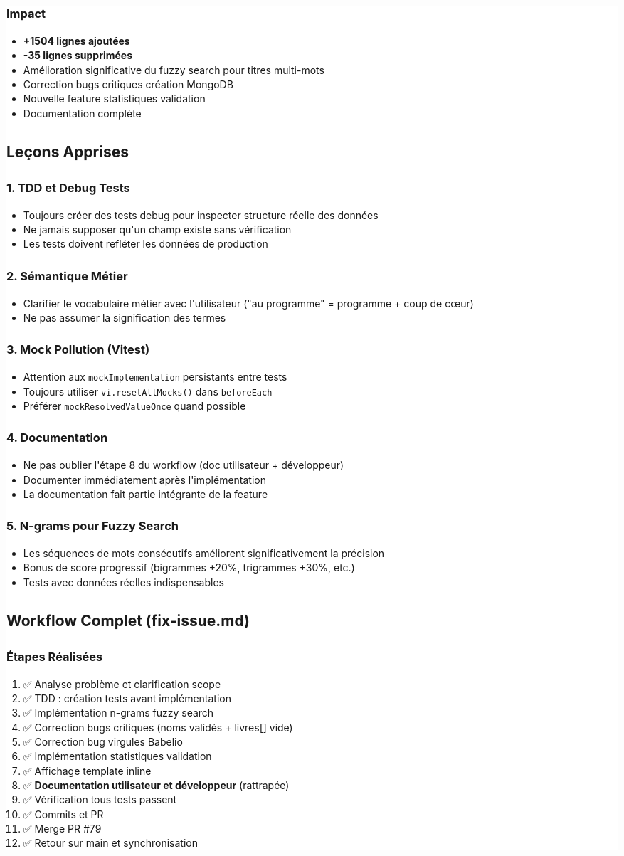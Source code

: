 ### Impact
- **+1504 lignes ajoutées**
- **-35 lignes supprimées**
- Amélioration significative du fuzzy search pour titres multi-mots
- Correction bugs critiques création MongoDB
- Nouvelle feature statistiques validation
- Documentation complète

## Leçons Apprises

### 1. TDD et Debug Tests
- Toujours créer des tests debug pour inspecter structure réelle des données
- Ne jamais supposer qu'un champ existe sans vérification
- Les tests doivent refléter les données de production

### 2. Sémantique Métier
- Clarifier le vocabulaire métier avec l'utilisateur ("au programme" = programme + coup de cœur)
- Ne pas assumer la signification des termes

### 3. Mock Pollution (Vitest)
- Attention aux `mockImplementation` persistants entre tests
- Toujours utiliser `vi.resetAllMocks()` dans `beforeEach`
- Préférer `mockResolvedValueOnce` quand possible

### 4. Documentation
- Ne pas oublier l'étape 8 du workflow (doc utilisateur + développeur)
- Documenter immédiatement après l'implémentation
- La documentation fait partie intégrante de la feature

### 5. N-grams pour Fuzzy Search
- Les séquences de mots consécutifs améliorent significativement la précision
- Bonus de score progressif (bigrammes +20%, trigrammes +30%, etc.)
- Tests avec données réelles indispensables

## Workflow Complet (fix-issue.md)

### Étapes Réalisées
1. ✅ Analyse problème et clarification scope
2. ✅ TDD : création tests avant implémentation
3. ✅ Implémentation n-grams fuzzy search
4. ✅ Correction bugs critiques (noms validés + livres[] vide)
5. ✅ Correction bug virgules Babelio
6. ✅ Implémentation statistiques validation
7. ✅ Affichage template inline
8. ✅ **Documentation utilisateur et développeur** (rattrapée)
9. ✅ Vérification tous tests passent
10. ✅ Commits et PR
11. ✅ Merge PR #79
12. ✅ Retour sur main et synchronisation
